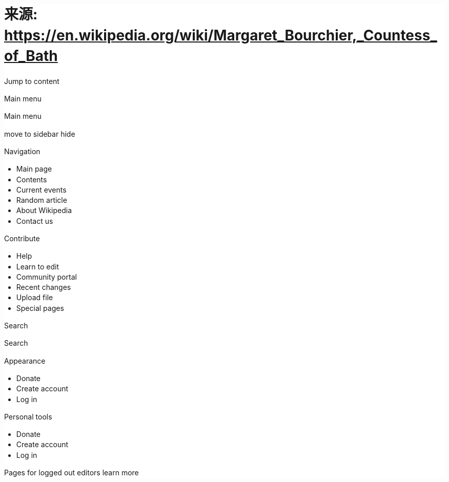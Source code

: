 # 来源: https://en.wikipedia.org/wiki/Margaret_Bourchier,_Countess_of_Bath

Jump to content

Main menu

Main menu

move to sidebar hide

Navigation 

  * Main page
  * Contents
  * Current events
  * Random article
  * About Wikipedia
  * Contact us



Contribute 

  * Help
  * Learn to edit
  * Community portal
  * Recent changes
  * Upload file
  * Special pages



Search

Search







Appearance




  * Donate
  * Create account
  * Log in



Personal tools

  * Donate
  * Create account
  * Log in



Pages for logged out editors learn more
